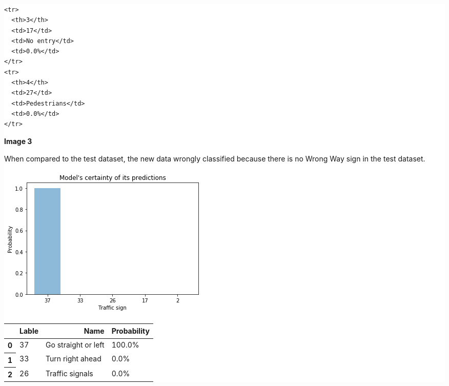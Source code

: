     <tr>
      <th>3</th>
      <td>17</td>
      <td>No entry</td>
      <td>0.0%</td>
    </tr>
    <tr>
      <th>4</th>
      <td>27</td>
      <td>Pedestrians</td>
      <td>0.0%</td>
    </tr>
  </tbody>
</table>

**Image 3**

When compared to the test dataset, the new data wrongly classified because there is no Wrong Way sign in the test dataset.

![Image 3 probability](https://github.com/akshaybabloo/Car-ND/raw/master/Project_2/images/image3_p.png)

<table>
  <thead>
    <tr style="text-align: right;">
      <th></th>
      <th>Lable</th>
      <th>Name</th>
      <th>Probability</th>
    </tr>
  </thead>
  <tbody>
    <tr>
      <th>0</th>
      <td>37</td>
      <td>Go straight or left</td>
      <td>100.0%</td>
    </tr>
    <tr>
      <th>1</th>
      <td>33</td>
      <td>Turn right ahead</td>
      <td>0.0%</td>
    </tr>
    <tr>
      <th>2</th>
      <td>26</td>
      <td>Traffic signals</td>
      <td>0.0%</td>
    </tr>
    <tr>